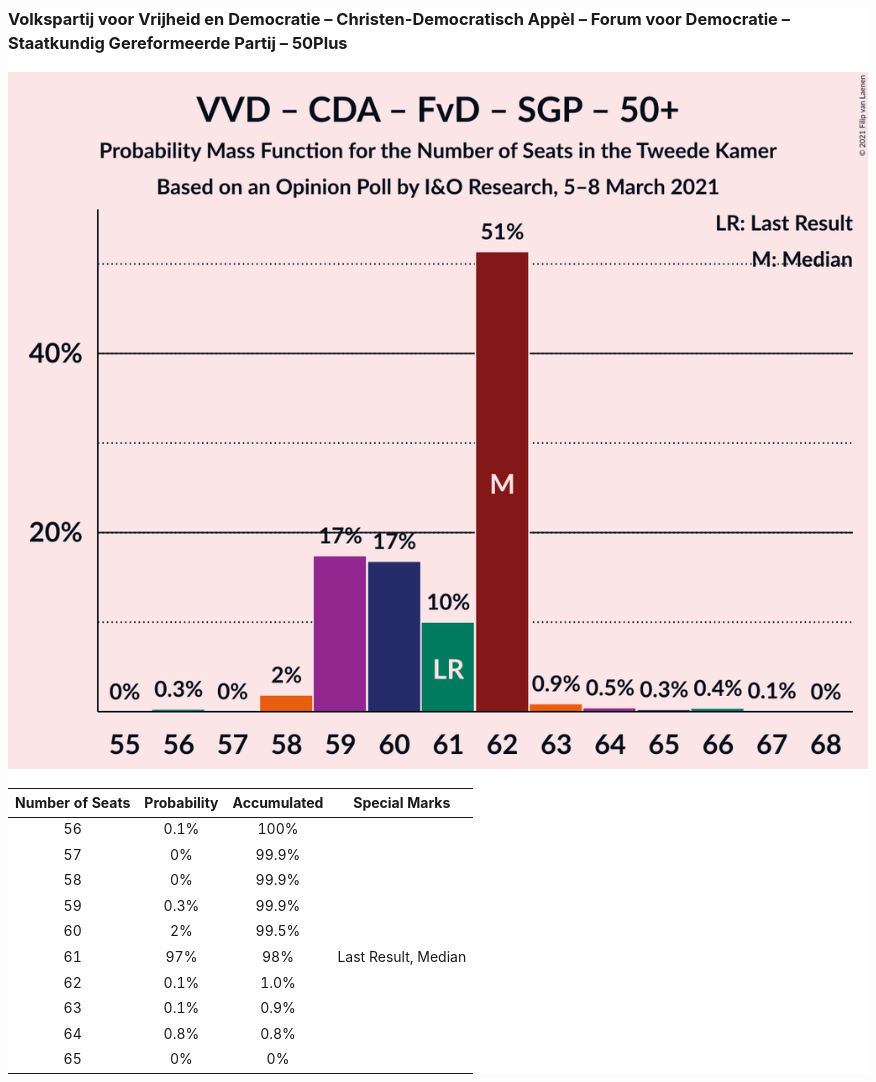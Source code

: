 ### Volkspartij voor Vrijheid en Democratie – Christen-Democratisch Appèl – Forum voor Democratie – Staatkundig Gereformeerde Partij – 50Plus

![Graph with seats probability mass function not yet produced](2021-03-08-IOResearch-coalitions-seats-pmf-vvd–cda–fvd–sgp–50.png "Seats Probability Mass Function")

| Number of Seats | Probability | Accumulated | Special Marks |
|:---------------:|:-----------:|:-----------:|:-------------:|
| 56 | 0.1% | 100% |  |
| 57 | 0% | 99.9% |  |
| 58 | 0% | 99.9% |  |
| 59 | 0.3% | 99.9% |  |
| 60 | 2% | 99.5% |  |
| 61 | 97% | 98% | Last Result, Median |
| 62 | 0.1% | 1.0% |  |
| 63 | 0.1% | 0.9% |  |
| 64 | 0.8% | 0.8% |  |
| 65 | 0% | 0% |  |
